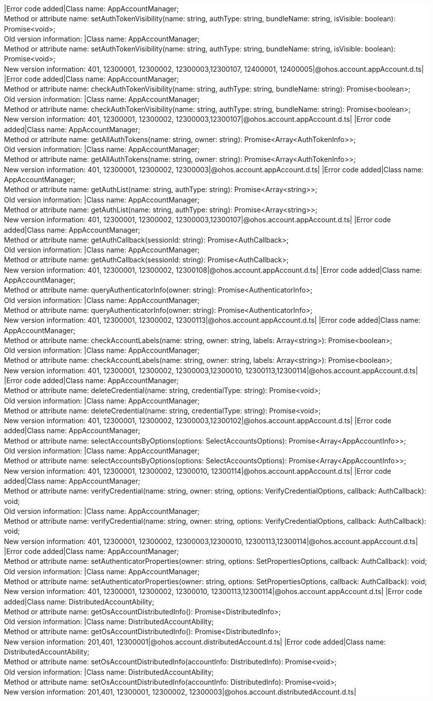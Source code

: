 |Error code added|Class name: AppAccountManager;<br>Method or attribute name: setAuthTokenVisibility(name: string, authType: string, bundleName: string, isVisible: boolean): Promise\<void>;<br>Old version information: |Class name: AppAccountManager;<br>Method or attribute name: setAuthTokenVisibility(name: string, authType: string, bundleName: string, isVisible: boolean): Promise\<void>;<br>New version information: 401, 12300001, 12300002, 12300003,12300107, 12400001, 12400005|@ohos.account.appAccount.d.ts|
|Error code added|Class name: AppAccountManager;<br>Method or attribute name: checkAuthTokenVisibility(name: string, authType: string, bundleName: string): Promise\<boolean>;<br>Old version information: |Class name: AppAccountManager;<br>Method or attribute name: checkAuthTokenVisibility(name: string, authType: string, bundleName: string): Promise\<boolean>;<br>New version information: 401, 12300001, 12300002, 12300003,12300107|@ohos.account.appAccount.d.ts|
|Error code added|Class name: AppAccountManager;<br>Method or attribute name: getAllAuthTokens(name: string, owner: string): Promise\<Array\<AuthTokenInfo>>;<br>Old version information: |Class name: AppAccountManager;<br>Method or attribute name: getAllAuthTokens(name: string, owner: string): Promise\<Array\<AuthTokenInfo>>;<br>New version information: 401, 12300001, 12300002, 12300003|@ohos.account.appAccount.d.ts|
|Error code added|Class name: AppAccountManager;<br>Method or attribute name: getAuthList(name: string, authType: string): Promise\<Array\<string>>;<br>Old version information: |Class name: AppAccountManager;<br>Method or attribute name: getAuthList(name: string, authType: string): Promise\<Array\<string>>;<br>New version information: 401, 12300001, 12300002, 12300003,12300107|@ohos.account.appAccount.d.ts|
|Error code added|Class name: AppAccountManager;<br>Method or attribute name: getAuthCallback(sessionId: string): Promise\<AuthCallback>;<br>Old version information: |Class name: AppAccountManager;<br>Method or attribute name: getAuthCallback(sessionId: string): Promise\<AuthCallback>;<br>New version information: 401, 12300001, 12300002, 12300108|@ohos.account.appAccount.d.ts|
|Error code added|Class name: AppAccountManager;<br>Method or attribute name: queryAuthenticatorInfo(owner: string): Promise\<AuthenticatorInfo>;<br>Old version information: |Class name: AppAccountManager;<br>Method or attribute name: queryAuthenticatorInfo(owner: string): Promise\<AuthenticatorInfo>;<br>New version information: 401, 12300001, 12300002, 12300113|@ohos.account.appAccount.d.ts|
|Error code added|Class name: AppAccountManager;<br>Method or attribute name: checkAccountLabels(name: string, owner: string, labels: Array\<string>): Promise\<boolean>;<br>Old version information: |Class name: AppAccountManager;<br>Method or attribute name: checkAccountLabels(name: string, owner: string, labels: Array\<string>): Promise\<boolean>;<br>New version information: 401, 12300001, 12300002, 12300003,12300010, 12300113,12300114|@ohos.account.appAccount.d.ts|
|Error code added|Class name: AppAccountManager;<br>Method or attribute name: deleteCredential(name: string, credentialType: string): Promise\<void>;<br>Old version information: |Class name: AppAccountManager;<br>Method or attribute name: deleteCredential(name: string, credentialType: string): Promise\<void>;<br>New version information: 401, 12300001, 12300002, 12300003,12300102|@ohos.account.appAccount.d.ts|
|Error code added|Class name: AppAccountManager;<br>Method or attribute name: selectAccountsByOptions(options: SelectAccountsOptions): Promise\<Array\<AppAccountInfo>>;<br>Old version information: |Class name: AppAccountManager;<br>Method or attribute name: selectAccountsByOptions(options: SelectAccountsOptions): Promise\<Array\<AppAccountInfo>>;<br>New version information: 401, 12300001, 12300002, 12300010, 12300114|@ohos.account.appAccount.d.ts|
|Error code added|Class name: AppAccountManager;<br>Method or attribute name: verifyCredential(name: string, owner: string, options: VerifyCredentialOptions, callback: AuthCallback): void;<br>Old version information: |Class name: AppAccountManager;<br>Method or attribute name: verifyCredential(name: string, owner: string, options: VerifyCredentialOptions, callback: AuthCallback): void;<br>New version information: 401, 12300001, 12300002, 12300003,12300010, 12300113,12300114|@ohos.account.appAccount.d.ts|
|Error code added|Class name: AppAccountManager;<br>Method or attribute name: setAuthenticatorProperties(owner: string, options: SetPropertiesOptions, callback: AuthCallback): void;<br>Old version information: |Class name: AppAccountManager;<br>Method or attribute name: setAuthenticatorProperties(owner: string, options: SetPropertiesOptions, callback: AuthCallback): void;<br>New version information: 401, 12300001, 12300002, 12300010, 12300113,12300114|@ohos.account.appAccount.d.ts|
|Error code added|Class name: DistributedAccountAbility;<br>Method or attribute name: getOsAccountDistributedInfo(): Promise\<DistributedInfo>;<br>Old version information: |Class name: DistributedAccountAbility;<br>Method or attribute name: getOsAccountDistributedInfo(): Promise\<DistributedInfo>;<br>New version information: 201,401, 12300001|@ohos.account.distributedAccount.d.ts|
|Error code added|Class name: DistributedAccountAbility;<br>Method or attribute name: setOsAccountDistributedInfo(accountInfo: DistributedInfo): Promise\<void>;<br>Old version information: |Class name: DistributedAccountAbility;<br>Method or attribute name: setOsAccountDistributedInfo(accountInfo: DistributedInfo): Promise\<void>;<br>New version information: 201,401, 12300001, 12300002, 12300003|@ohos.account.distributedAccount.d.ts|